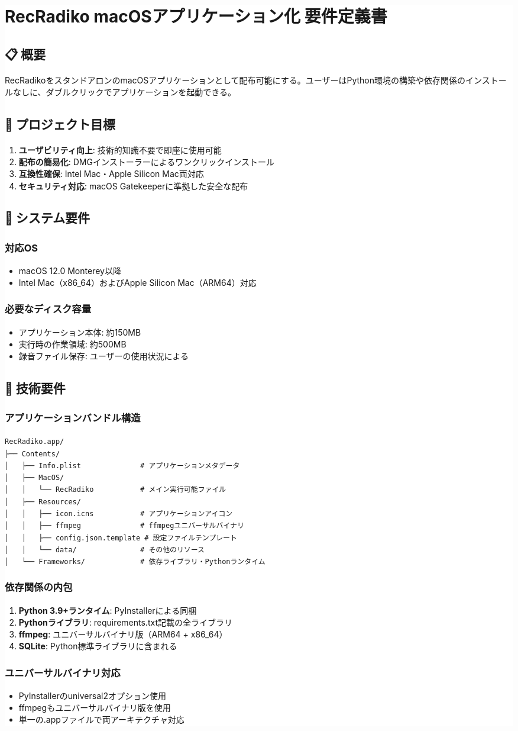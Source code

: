 # RecRadiko macOSアプリケーション化 要件定義書

## 📋 概要

RecRadikoをスタンドアロンのmacOSアプリケーションとして配布可能にする。ユーザーはPython環境の構築や依存関係のインストールなしに、ダブルクリックでアプリケーションを起動できる。

## 🎯 プロジェクト目標

1. **ユーザビリティ向上**: 技術的知識不要で即座に使用可能
2. **配布の簡易化**: DMGインストーラーによるワンクリックインストール
3. **互換性確保**: Intel Mac・Apple Silicon Mac両対応
4. **セキュリティ対応**: macOS Gatekeeperに準拠した安全な配布

## 📱 システム要件

### 対応OS
- macOS 12.0 Monterey以降
- Intel Mac（x86_64）およびApple Silicon Mac（ARM64）対応

### 必要なディスク容量
- アプリケーション本体: 約150MB
- 実行時の作業領域: 約500MB
- 録音ファイル保存: ユーザーの使用状況による

## 🔧 技術要件

### アプリケーションバンドル構造
```
RecRadiko.app/
├── Contents/
│   ├── Info.plist              # アプリケーションメタデータ
│   ├── MacOS/
│   │   └── RecRadiko           # メイン実行可能ファイル
│   ├── Resources/
│   │   ├── icon.icns           # アプリケーションアイコン
│   │   ├── ffmpeg              # ffmpegユニバーサルバイナリ
│   │   ├── config.json.template # 設定ファイルテンプレート
│   │   └── data/               # その他のリソース
│   └── Frameworks/             # 依存ライブラリ・Pythonランタイム
```

### 依存関係の内包
1. **Python 3.9+ランタイム**: PyInstallerによる同梱
2. **Pythonライブラリ**: requirements.txt記載の全ライブラリ
3. **ffmpeg**: ユニバーサルバイナリ版（ARM64 + x86_64）
4. **SQLite**: Python標準ライブラリに含まれる

### ユニバーサルバイナリ対応
- PyInstallerのuniversal2オプション使用
- ffmpegもユニバーサルバイナリ版を使用
- 単一の.appファイルで両アーキテクチャ対応
